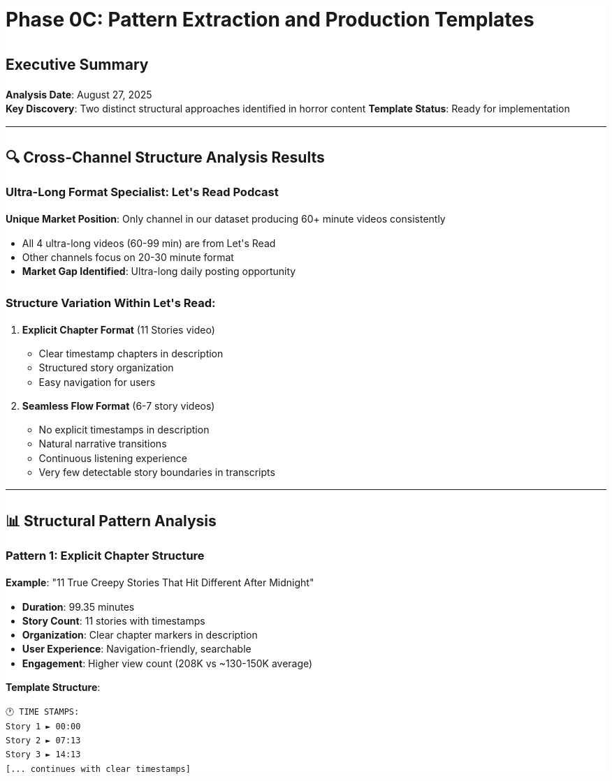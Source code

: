 # Phase 0C: Pattern Extraction and Production Templates

## Executive Summary
**Analysis Date**: August 27, 2025  
**Key Discovery**: Two distinct structural approaches identified in horror content
**Template Status**: Ready for implementation

---

## 🔍 Cross-Channel Structure Analysis Results

### Ultra-Long Format Specialist: Let's Read Podcast
**Unique Market Position**: Only channel in our dataset producing 60+ minute videos consistently
- All 4 ultra-long videos (60-99 min) are from Let's Read
- Other channels focus on 20-30 minute format
- **Market Gap Identified**: Ultra-long daily posting opportunity

### Structure Variation Within Let's Read:
1. **Explicit Chapter Format** (11 Stories video)
   - Clear timestamp chapters in description
   - Structured story organization
   - Easy navigation for users

2. **Seamless Flow Format** (6-7 story videos) 
   - No explicit timestamps in description
   - Natural narrative transitions
   - Continuous listening experience
   - Very few detectable story boundaries in transcripts

---

## 📊 Structural Pattern Analysis

### Pattern 1: Explicit Chapter Structure
**Example**: "11 True Creepy Stories That Hit Different After Midnight"
- **Duration**: 99.35 minutes
- **Story Count**: 11 stories with timestamps
- **Organization**: Clear chapter markers in description
- **User Experience**: Navigation-friendly, searchable
- **Engagement**: Higher view count (208K vs ~130-150K average)

**Template Structure**:
```
🕐 TIME STAMPS:
Story 1 ► 00:00
Story 2 ► 07:13  
Story 3 ► 14:13
[... continues with clear timestamps]
```
